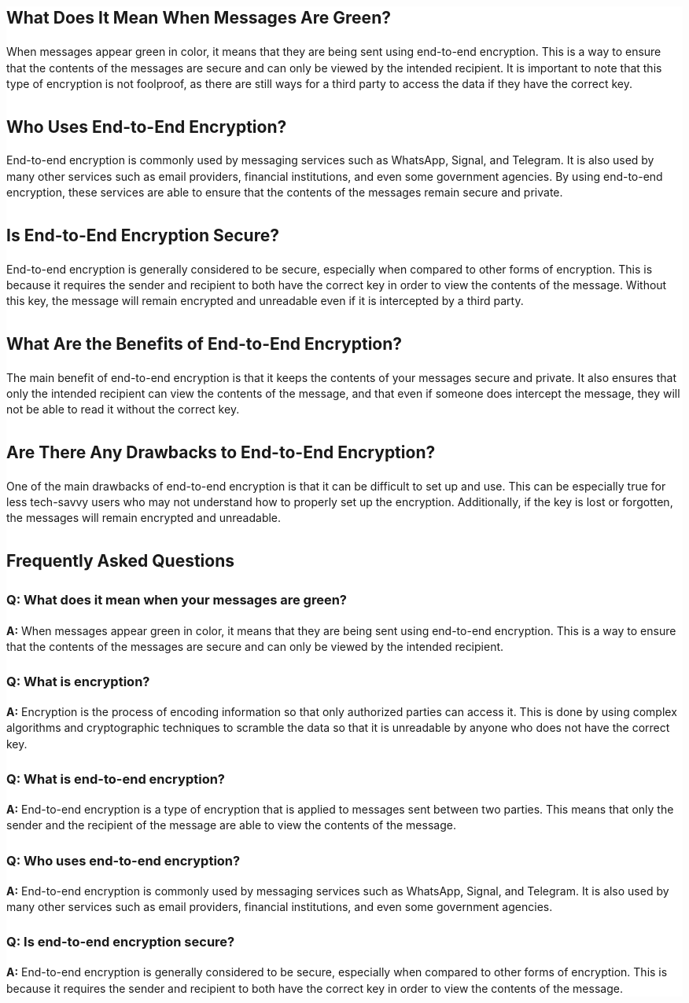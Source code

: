 <h2>What Does It Mean When Messages Are Green?</h2>

<p>When messages appear green in color, it means that they are being sent using end-to-end encryption. This is a way to ensure that the contents of the messages are secure and can only be viewed by the intended recipient. It is important to note that this type of encryption is not foolproof, as there are still ways for a third party to access the data if they have the correct key.</p>

<h2>Who Uses End-to-End Encryption?</h2>

<p>End-to-end encryption is commonly used by messaging services such as WhatsApp, Signal, and Telegram. It is also used by many other services such as email providers, financial institutions, and even some government agencies. By using end-to-end encryption, these services are able to ensure that the contents of the messages remain secure and private.</p>

<h2>Is End-to-End Encryption Secure?</h2>

<p>End-to-end encryption is generally considered to be secure, especially when compared to other forms of encryption. This is because it requires the sender and recipient to both have the correct key in order to view the contents of the message. Without this key, the message will remain encrypted and unreadable even if it is intercepted by a third party.</p>

<h2>What Are the Benefits of End-to-End Encryption?</h2>

<p>The main benefit of end-to-end encryption is that it keeps the contents of your messages secure and private. It also ensures that only the intended recipient can view the contents of the message, and that even if someone does intercept the message, they will not be able to read it without the correct key.</p>

<h2>Are There Any Drawbacks to End-to-End Encryption?</h2>

<p>One of the main drawbacks of end-to-end encryption is that it can be difficult to set up and use. This can be especially true for less tech-savvy users who may not understand how to properly set up the encryption. Additionally, if the key is lost or forgotten, the messages will remain encrypted and unreadable.</p>

<h2>Frequently Asked Questions</h2>

<h3>Q: What does it mean when your messages are green?</h3>
<b>A:</b> When messages appear green in color, it means that they are being sent using end-to-end encryption. This is a way to ensure that the contents of the messages are secure and can only be viewed by the intended recipient.

<h3>Q: What is encryption?</h3>
<b>A:</b> Encryption is the process of encoding information so that only authorized parties can access it. This is done by using complex algorithms and cryptographic techniques to scramble the data so that it is unreadable by anyone who does not have the correct key.

<h3>Q: What is end-to-end encryption?</h3>
<b>A:</b> End-to-end encryption is a type of encryption that is applied to messages sent between two parties. This means that only the sender and the recipient of the message are able to view the contents of the message.

<h3>Q: Who uses end-to-end encryption?</h3>
<b>A:</b> End-to-end encryption is commonly used by messaging services such as WhatsApp, Signal, and Telegram. It is also used by many other services such as email providers, financial institutions, and even some government agencies.

<h3>Q: Is end-to-end encryption secure?</h3>
<b>A:</b> End-to-end encryption is generally considered to be secure, especially when compared to other forms of encryption. This is because it requires the sender and recipient to both have the correct key in order to view the contents of the message.
